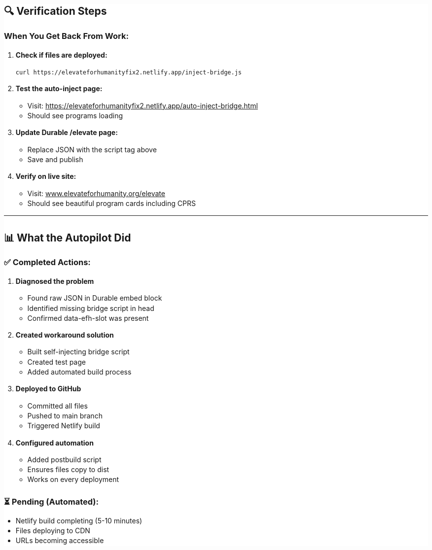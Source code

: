 
## 🔍 Verification Steps

### When You Get Back From Work:

1. **Check if files are deployed:**
   ```bash
   curl https://elevateforhumanityfix2.netlify.app/inject-bridge.js
   ```

2. **Test the auto-inject page:**
   - Visit: https://elevateforhumanityfix2.netlify.app/auto-inject-bridge.html
   - Should see programs loading

3. **Update Durable /elevate page:**
   - Replace JSON with the script tag above
   - Save and publish

4. **Verify on live site:**
   - Visit: www.elevateforhumanity.org/elevate
   - Should see beautiful program cards including CPRS

---

## 📊 What the Autopilot Did

### ✅ Completed Actions:

1. **Diagnosed the problem**
   - Found raw JSON in Durable embed block
   - Identified missing bridge script in head
   - Confirmed data-efh-slot was present

2. **Created workaround solution**
   - Built self-injecting bridge script
   - Created test page
   - Added automated build process

3. **Deployed to GitHub**
   - Committed all files
   - Pushed to main branch
   - Triggered Netlify build

4. **Configured automation**
   - Added postbuild script
   - Ensures files copy to dist
   - Works on every deployment

### ⏳ Pending (Automated):

- Netlify build completing (5-10 minutes)
- Files deploying to CDN
- URLs becoming accessible
